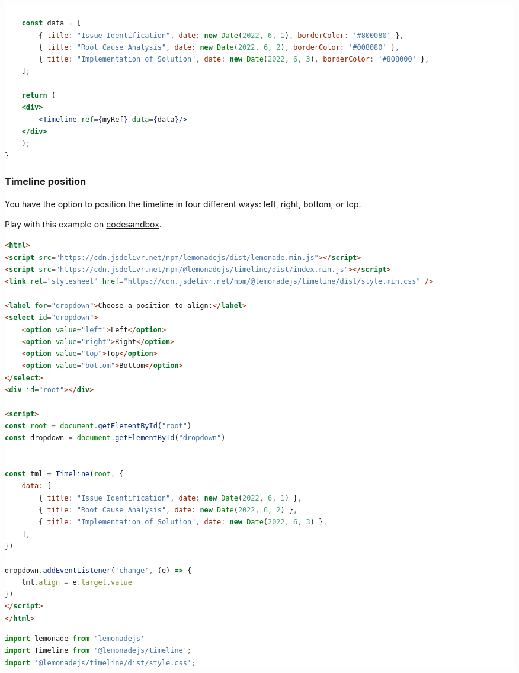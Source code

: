 ```jsx

    const data = [
        { title: "Issue Identification", date: new Date(2022, 6, 1), borderColor: '#800080' },
        { title: "Root Cause Analysis", date: new Date(2022, 6, 2), borderColor: '#008080' },
        { title: "Implementation of Solution", date: new Date(2022, 6, 3), borderColor: '#808000' },
    ];

    return (
    <div>
        <Timeline ref={myRef} data={data}/>
    </div>
    );
}
```


### Timeline position

You have the option to position the timeline in four different ways: left, right, bottom, or top.

Play with this example on [codesandbox](https://codesandbox.io/p/sandbox/frosty-babycat-cjcwrk?file=%2Fsrc%2Findex.js).

```html
<html>
<script src="https://cdn.jsdelivr.net/npm/lemonadejs/dist/lemonade.min.js"></script>
<script src="https://cdn.jsdelivr.net/npm/@lemonadejs/timeline/dist/index.min.js"></script>
<link rel="stylesheet" href="https://cdn.jsdelivr.net/npm/@lemonadejs/timeline/dist/style.min.css" />

<label for="dropdown">Choose a position to align:</label>
<select id="dropdown">
    <option value="left">Left</option>
    <option value="right">Right</option>
    <option value="top">Top</option>
    <option value="bottom">Bottom</option>
</select>
<div id="root"></div>

<script>
const root = document.getElementById("root")
const dropdown = document.getElementById("dropdown")


const tml = Timeline(root, {
    data: [
        { title: "Issue Identification", date: new Date(2022, 6, 1) },
        { title: "Root Cause Analysis", date: new Date(2022, 6, 2) },
        { title: "Implementation of Solution", date: new Date(2022, 6, 3) },
    ],
})

dropdown.addEventListener('change', (e) => {
    tml.align = e.target.value
})
</script>
</html>
```
```javascript
import lemonade from 'lemonadejs'
import Timeline from '@lemonadejs/timeline';
import '@lemonadejs/timeline/dist/style.css';


```